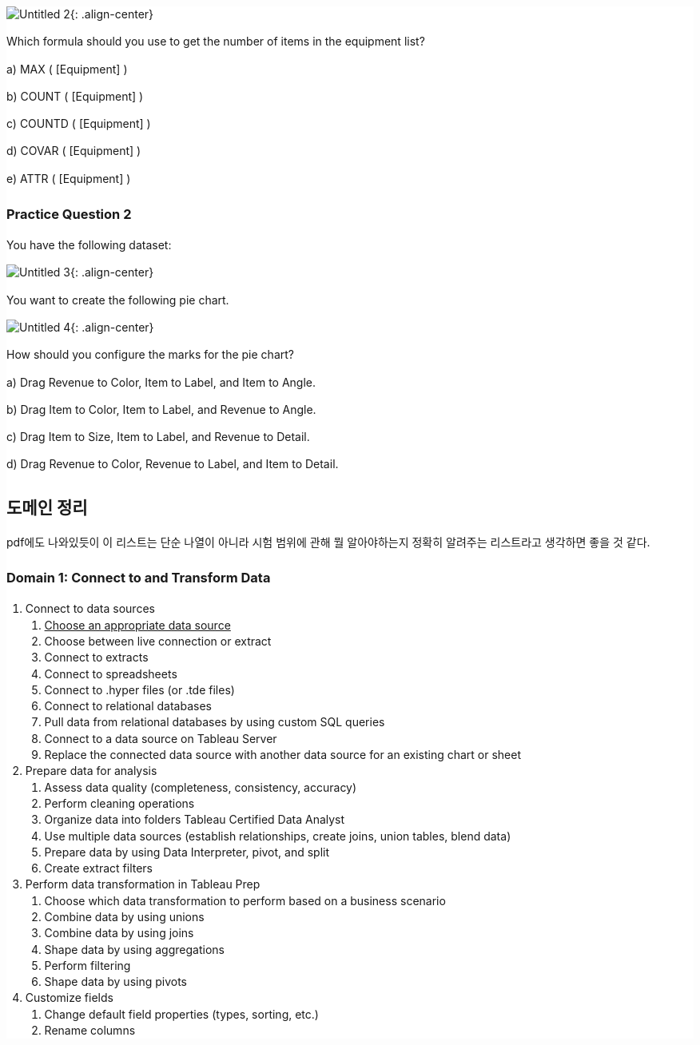 ![Untitled 2](https://github.com/StatPage/AI-programming-class/assets/61931924/b7dc0556-31a6-45a6-b079-fce6702a2029){: .align-center}

Which formula should you use to get the number of items in the equipment list?

a) MAX ( \[Equipment\] )

b) COUNT ( \[Equipment\] )

c) COUNTD ( \[Equipment\] )

d) COVAR ( \[Equipment\] )

e) ATTR ( \[Equipment\] )

### Practice Question 2

You have the following dataset:

![Untitled 3](https://github.com/StatPage/AI-programming-class/assets/61931924/586ca727-021a-46b1-9433-1d2c560b667f){: .align-center}

You want to create the following pie chart.

![Untitled 4](https://github.com/StatPage/AI-programming-class/assets/61931924/ed9af051-c629-44da-8557-1fe2bc213276){: .align-center}

How should you configure the marks for the pie chart?

a) Drag Revenue to Color, Item to Label, and Item to Angle.

b) Drag Item to Color, Item to Label, and Revenue to Angle.

c) Drag Item to Size, Item to Label, and Revenue to Detail.

d) Drag Revenue to Color, Revenue to Label, and Item to Detail.

## 도메인 정리

pdf에도 나와있듯이 이 리스트는 단순 나열이 아니라 시험 범위에 관해 뭘 알아야하는지 정확히 알려주는 리스트라고 생각하면 좋을 것 같다.

### Domain 1: Connect to and Transform Data

1. Connect to data sources
    1. [Choose an appropriate data source](https://blog.statbrand.com/entry/Tableau-111-Choose-an-appropriate-data-source)
    2. Choose between live connection or extract
    3. Connect to extracts
    4. Connect to spreadsheets
    5. Connect to .hyper files (or .tde files)
    6. Connect to relational databases
    7. Pull data from relational databases by using custom SQL queries
    8. Connect to a data source on Tableau Server
    9. Replace the connected data source with another data source for an existing chart or sheet
2. Prepare data for analysis
    1. Assess data quality (completeness, consistency, accuracy)
    2. Perform cleaning operations
    3. Organize data into folders Tableau Certified Data Analyst
    4. Use multiple data sources (establish relationships, create joins, union tables, blend data)
    5. Prepare data by using Data Interpreter, pivot, and split
    6. Create extract filters
3. Perform data transformation in Tableau Prep
    1. Choose which data transformation to perform based on a business scenario
    2. Combine data by using unions
    3. Combine data by using joins
    4. Shape data by using aggregations
    5. Perform filtering
    6. Shape data by using pivots
4. Customize fields
    1. Change default field properties (types, sorting, etc.)
    2. Rename columns